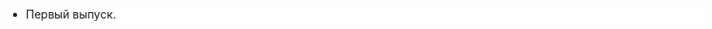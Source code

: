 * Первый выпуск.

[3]: https://github.com/CyrilleB79/winMag

[4]: https://support.microsoft.com/en-us/help/13810

[5]: https://addons.nvda-project.org/addons/easyTableNavigator.en.html

[6]: https://github.com/CyrilleB79/winMag/releases/download/V1.1/winMag-1.1.nvda-addon

[7]: https://github.com/CyrilleB79/winMag/releases/download/V3.2/winMag-3.2.nvda-addon

[8]: https://github.com/nvaccess/nvda/security/advisories/GHSA-xg6w-23rw-39r8#event-132994

[9]: https://support.microsoft.com/en-us/windows/make-windows-easier-to-see-c97c2b0d-cadb-93f0-5fd1-59ccfe19345d
